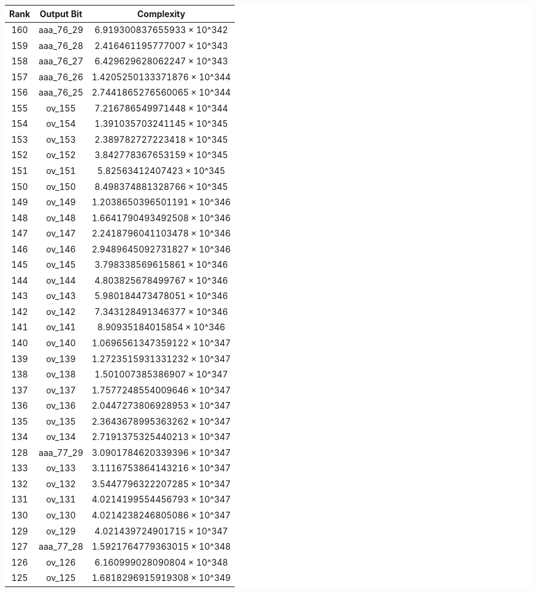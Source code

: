 | Rank | Output Bit | Complexity |
|:----:|:----------:|:----------:|
| 160 | aaa_76_29 | 6.919300837655933 × 10^342 |
| 159 | aaa_76_28 | 2.416461195777007 × 10^343 |
| 158 | aaa_76_27 | 6.429629628062247 × 10^343 |
| 157 | aaa_76_26 | 1.4205250133371876 × 10^344 |
| 156 | aaa_76_25 | 2.7441865276560065 × 10^344 |
| 155 | ov_155 | 7.216786549971448 × 10^344 |
| 154 | ov_154 | 1.391035703241145 × 10^345 |
| 153 | ov_153 | 2.389782727223418 × 10^345 |
| 152 | ov_152 | 3.842778367653159 × 10^345 |
| 151 | ov_151 | 5.82563412407423 × 10^345 |
| 150 | ov_150 | 8.498374881328766 × 10^345 |
| 149 | ov_149 | 1.2038650396501191 × 10^346 |
| 148 | ov_148 | 1.6641790493492508 × 10^346 |
| 147 | ov_147 | 2.2418796041103478 × 10^346 |
| 146 | ov_146 | 2.9489645092731827 × 10^346 |
| 145 | ov_145 | 3.798338569615861 × 10^346 |
| 144 | ov_144 | 4.803825678499767 × 10^346 |
| 143 | ov_143 | 5.980184473478051 × 10^346 |
| 142 | ov_142 | 7.343128491346377 × 10^346 |
| 141 | ov_141 | 8.90935184015854 × 10^346 |
| 140 | ov_140 | 1.0696561347359122 × 10^347 |
| 139 | ov_139 | 1.2723515931331232 × 10^347 |
| 138 | ov_138 | 1.501007385386907 × 10^347 |
| 137 | ov_137 | 1.7577248554009646 × 10^347 |
| 136 | ov_136 | 2.0447273806928953 × 10^347 |
| 135 | ov_135 | 2.3643678995363262 × 10^347 |
| 134 | ov_134 | 2.7191375325440213 × 10^347 |
| 128 | aaa_77_29 | 3.0901784620339396 × 10^347 |
| 133 | ov_133 | 3.1116753864143216 × 10^347 |
| 132 | ov_132 | 3.5447796322207285 × 10^347 |
| 131 | ov_131 | 4.0214199554456793 × 10^347 |
| 130 | ov_130 | 4.0214238246805086 × 10^347 |
| 129 | ov_129 | 4.021439724901715 × 10^347 |
| 127 | aaa_77_28 | 1.5921764779363015 × 10^348 |
| 126 | ov_126 | 6.160999028090804 × 10^348 |
| 125 | ov_125 | 1.6818296915919308 × 10^349 |